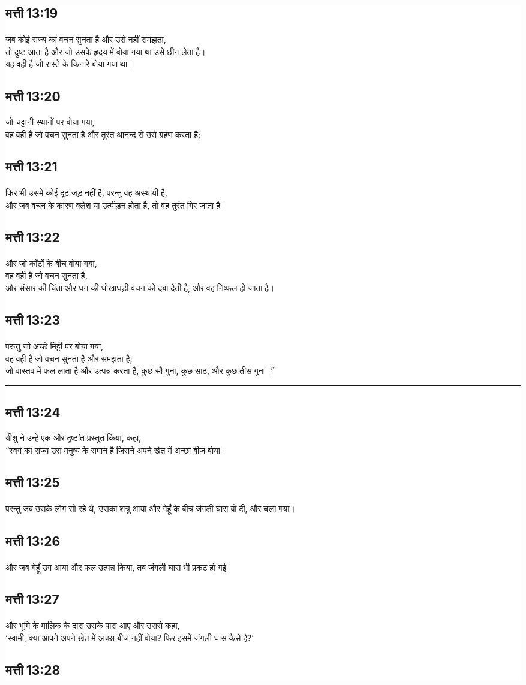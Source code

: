 ## मत्ती 13:19

जब कोई राज्य का वचन सुनता है और उसे नहीं समझता,  
तो दुष्ट आता है और जो उसके हृदय में बोया गया था उसे छीन लेता है।  
यह वही है जो रास्ते के किनारे बोया गया था।

## मत्ती 13:20

जो चट्टानी स्थानों पर बोया गया,  
वह वही है जो वचन सुनता है और तुरंत आनन्द से उसे ग्रहण करता है;

## मत्ती 13:21

फिर भी उसमें कोई दृढ़ जड़ नहीं है, परन्तु वह अस्थायी है,  
और जब वचन के कारण क्लेश या उत्पीड़न होता है, तो वह तुरंत गिर जाता है।

## मत्ती 13:22

और जो काँटों के बीच बोया गया,  
वह वही है जो वचन सुनता है,  
और संसार की चिंता और धन की धोखाधड़ी वचन को दबा देती है, और वह निष्फल हो जाता है।

## मत्ती 13:23

परन्तु जो अच्छे मिट्टी पर बोया गया,  
वह वही है जो वचन सुनता है और समझता है;  
जो वास्तव में फल लाता है और उत्पन्न करता है, कुछ सौ गुना, कुछ साठ, और कुछ तीस गुना।”

---

## मत्ती 13:24

यीशु ने उन्हें एक और दृष्टांत प्रस्तुत किया, कहा,  
“स्वर्ग का राज्य उस मनुष्य के समान है जिसने अपने खेत में अच्छा बीज बोया।

## मत्ती 13:25

परन्तु जब उसके लोग सो रहे थे, उसका शत्रु आया और गेहूँ के बीच जंगली घास बो दी, और चला गया।

## मत्ती 13:26

और जब गेहूँ उग आया और फल उत्पन्न किया, तब जंगली घास भी प्रकट हो गई।

## मत्ती 13:27

और भूमि के मालिक के दास उसके पास आए और उससे कहा,  
‘स्वामी, क्या आपने अपने खेत में अच्छा बीज नहीं बोया? फिर इसमें जंगली घास कैसे है?’

## मत्ती 13:28
